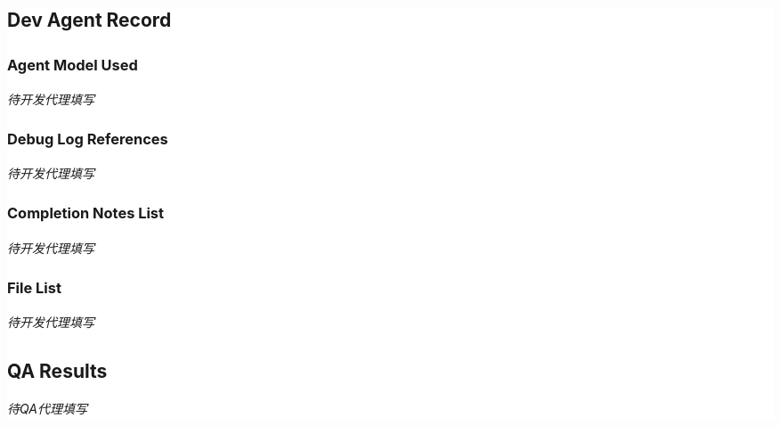 ## Dev Agent Record

### Agent Model Used

*待开发代理填写*

### Debug Log References

*待开发代理填写*

### Completion Notes List

*待开发代理填写*

### File List

*待开发代理填写*

## QA Results

*待QA代理填写*
